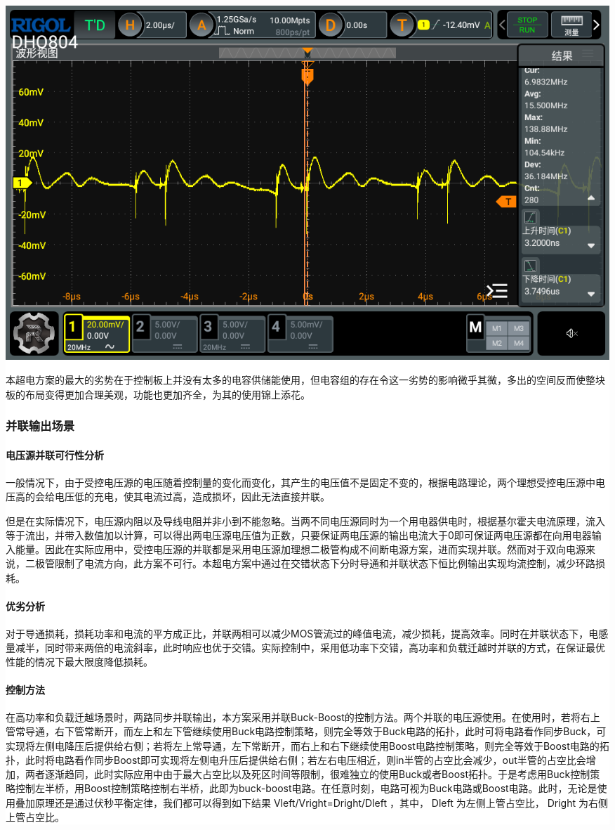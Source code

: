 ![交错状态](assets/交错状态.png)

本超电方案的最大的劣势在于控制板上并没有太多的电容供储能使用，但电容组的存在令这一劣势的影响微乎其微，多出的空间反而使整块板的布局变得更加合理美观，功能也更加齐全，为其的使用锦上添花。

### 并联输出场景

#### 电压源并联可行性分析

 一般情况下，由于受控电压源的电压随着控制量的变化而变化，其产生的电压值不是固定不变的，根据电路理论，两个理想受控电压源中电压高的会给电压低的充电，使其电流过高，造成损坏，因此无法直接并联。

但是在实际情况下，电压源内阻以及导线电阻并非小到不能忽略。当两不同电压源同时为一个用电器供电时，根据基尔霍夫电流原理，流入等于流出，并带入数值加以计算，可以得出两电压源电压值为正数，只要保证两电压源的输出电流大于0即可保证两电压源都在向用电器输入能量。因此在实际应用中，受控电压源的并联都是采用电压源加理想二极管构成不间断电源方案，进而实现并联。然而对于双向电源来说，二极管限制了电流方向，此方案不可行。本超电方案中通过在交错状态下分时导通和并联状态下恒比例输出实现均流控制，减少环路损耗。

#### 优劣分析
对于导通损耗，损耗功率和电流的平方成正比，并联两相可以减少MOS管流过的峰值电流，减少损耗，提高效率。同时在并联状态下，电感量减半，同时带来两倍的电流斜率，此时响应也优于交错。实际控制中，采用低功率下交错，高功率和负载迁越时并联的方式，在保证最优性能的情况下最大限度降低损耗。

#### 控制方法

在高功率和负载迁越场景时，两路同步并联输出，本方案采用并联Buck-Boost的控制方法。两个并联的电压源使用。在使用时，若将右上管常导通，右下管常断开，而左上和左下管继续使用Buck电路控制策略，则完全等效于Buck电路的拓扑，此时可将电路看作同步Buck，可实现将左侧电降压后提供给右侧；若将左上常导通，左下常断开，而右上和右下继续使用Boost电路控制策略，则完全等效于Boost电路的拓扑，此时将电路看作同步Boost即可实现将左侧电升压后提供给右侧；若左右电压相近，则in半管的占空比会减少，out半管的占空比会增加，两者逐渐趋同，此时实际应用中由于最大占空比以及死区时间等限制，很难独立的使用Buck或者Boost拓扑。于是考虑用Buck控制策略控制左半桥，用Boost控制策略控制右半桥，此即为buck-boost电路。在任意时刻，电路可视为Buck电路或Boost电路。此时，无论是使用叠加原理还是通过伏秒平衡定律，我们都可以得到如下结果 Vleft/Vright=Dright/Dleft ，其中， Dleft 为左侧上管占空比， Dright 为右侧上管占空比。

